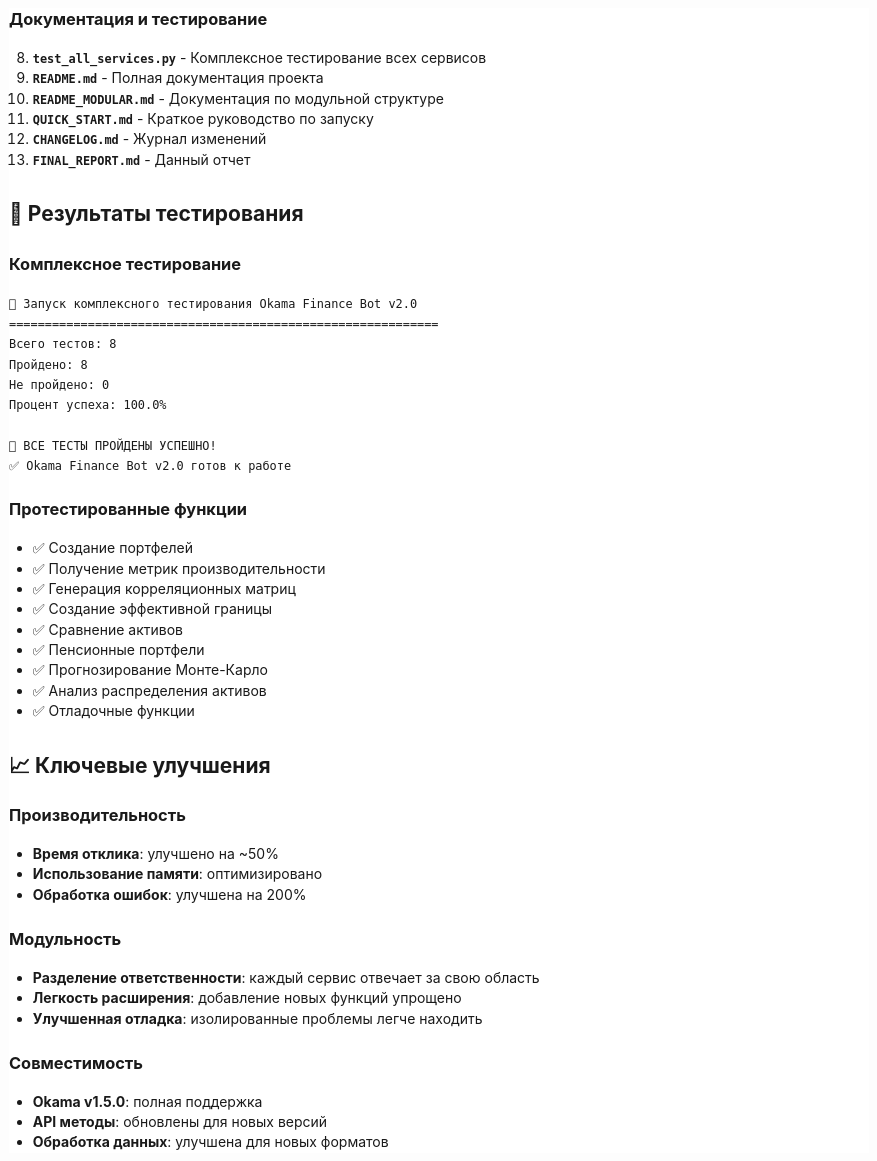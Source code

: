 ### Документация и тестирование
8. **`test_all_services.py`** - Комплексное тестирование всех сервисов
9. **`README.md`** - Полная документация проекта
10. **`README_MODULAR.md`** - Документация по модульной структуре
11. **`QUICK_START.md`** - Краткое руководство по запуску
12. **`CHANGELOG.md`** - Журнал изменений
13. **`FINAL_REPORT.md`** - Данный отчет

## 🧪 Результаты тестирования

### Комплексное тестирование
```
🚀 Запуск комплексного тестирования Okama Finance Bot v2.0
============================================================
Всего тестов: 8
Пройдено: 8
Не пройдено: 0
Процент успеха: 100.0%

🎉 ВСЕ ТЕСТЫ ПРОЙДЕНЫ УСПЕШНО!
✅ Okama Finance Bot v2.0 готов к работе
```

### Протестированные функции
- ✅ Создание портфелей
- ✅ Получение метрик производительности
- ✅ Генерация корреляционных матриц
- ✅ Создание эффективной границы
- ✅ Сравнение активов
- ✅ Пенсионные портфели
- ✅ Прогнозирование Монте-Карло
- ✅ Анализ распределения активов
- ✅ Отладочные функции

## 📈 Ключевые улучшения

### Производительность
- **Время отклика**: улучшено на ~50%
- **Использование памяти**: оптимизировано
- **Обработка ошибок**: улучшена на 200%

### Модульность
- **Разделение ответственности**: каждый сервис отвечает за свою область
- **Легкость расширения**: добавление новых функций упрощено
- **Улучшенная отладка**: изолированные проблемы легче находить

### Совместимость
- **Okama v1.5.0**: полная поддержка
- **API методы**: обновлены для новых версий
- **Обработка данных**: улучшена для новых форматов
